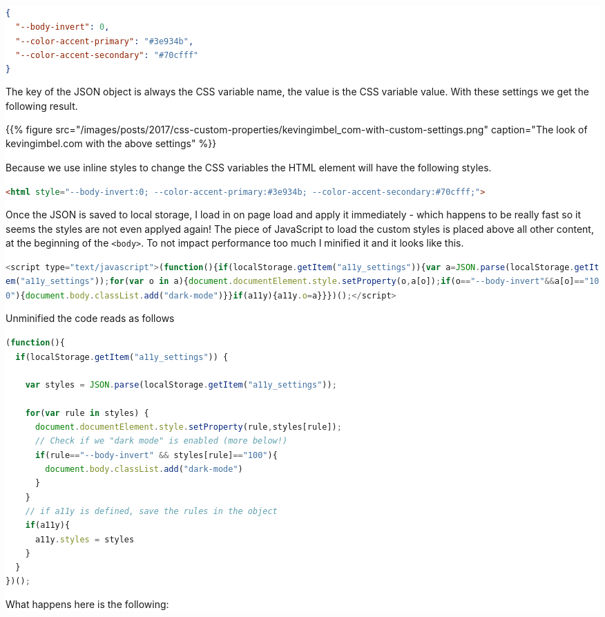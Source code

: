 ```json
{
  "--body-invert": 0,
  "--color-accent-primary": "#3e934b",
  "--color-accent-secondary": "#70cfff"
}
```

The key of the JSON object is always the CSS variable name, the value is the CSS variable value. With these settings we get the following result.

{{% figure src="/images/posts/2017/css-custom-properties/kevingimbel_com-with-custom-settings.png" caption="The look of kevingimbel.com with the above settings" %}}

Because we use inline styles to change the CSS variables the HTML element will have the following styles.

```html
<html style="--body-invert:0; --color-accent-primary:#3e934b; --color-accent-secondary:#70cfff;">
```

Once the JSON is saved to local storage, I load in on page load and apply it immediately - which happens to be really fast so it seems the styles are not even applyed again! The piece of JavaScript to load the custom styles is placed above all other content, at the beginning of the `<body>`. To not impact performance too much I minified it and it looks like this.

```javascript
<script type="text/javascript">(function(){if(localStorage.getItem("a11y_settings")){var a=JSON.parse(localStorage.getItem("a11y_settings"));for(var o in a){document.documentElement.style.setProperty(o,a[o]);if(o=="--body-invert"&&a[o]=="100"){document.body.classList.add("dark-mode")}}if(a11y){a11y.o=a}}})();</script>
```

Unminified the code reads as follows

```javascript
(function(){
  if(localStorage.getItem("a11y_settings")) {

    var styles = JSON.parse(localStorage.getItem("a11y_settings"));

    for(var rule in styles) {
      document.documentElement.style.setProperty(rule,styles[rule]);
      // Check if we "dark mode" is enabled (more below!)
      if(rule=="--body-invert" && styles[rule]=="100"){
        document.body.classList.add("dark-mode")
      }
    }
    // if a11y is defined, save the rules in the object
    if(a11y){
      a11y.styles = styles
    }
  }
})();
```

What happens here is the following:
